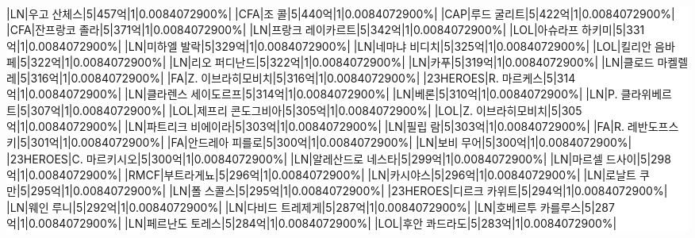 |LN|우고 산체스|5|457억|1|0.0084072900%|
|CFA|조 콜|5|440억|1|0.0084072900%|
|CAP|루드 굴리트|5|422억|1|0.0084072900%|
|CFA|잔프랑코 졸라|5|371억|1|0.0084072900%|
|LN|프랑크 레이카르트|5|342억|1|0.0084072900%|
|LOL|아슈라프 하키미|5|331억|1|0.0084072900%|
|LN|미하엘 발락|5|329억|1|0.0084072900%|
|LN|네마냐 비디치|5|325억|1|0.0084072900%|
|LOL|킬리안 음바페|5|322억|1|0.0084072900%|
|LN|리오 퍼디난드|5|322억|1|0.0084072900%|
|LN|카푸|5|319억|1|0.0084072900%|
|LN|클로드 마켈렐레|5|316억|1|0.0084072900%|
|FA|Z. 이브라히모비치|5|316억|1|0.0084072900%|
|23HEROES|R. 마르케스|5|314억|1|0.0084072900%|
|LN|클라렌스 세이도르프|5|314억|1|0.0084072900%|
|LN|베론|5|310억|1|0.0084072900%|
|LN|P. 클라위베르트|5|307억|1|0.0084072900%|
|LOL|제프리 콘도그비아|5|305억|1|0.0084072900%|
|LOL|Z. 이브라히모비치|5|305억|1|0.0084072900%|
|LN|파트리크 비에이라|5|303억|1|0.0084072900%|
|LN|필립 람|5|303억|1|0.0084072900%|
|FA|R. 레반도프스키|5|301억|1|0.0084072900%|
|FA|안드레아 피를로|5|300억|1|0.0084072900%|
|LN|보비 무어|5|300억|1|0.0084072900%|
|23HEROES|C. 마르키시오|5|300억|1|0.0084072900%|
|LN|알레산드로 네스타|5|299억|1|0.0084072900%|
|LN|마르셀 드사이|5|298억|1|0.0084072900%|
|RMCF|부트라게뇨|5|296억|1|0.0084072900%|
|LN|카시야스|5|296억|1|0.0084072900%|
|LN|로날트 쿠만|5|295억|1|0.0084072900%|
|LN|폴 스콜스|5|295억|1|0.0084072900%|
|23HEROES|디르크 카위트|5|294억|1|0.0084072900%|
|LN|웨인 루니|5|292억|1|0.0084072900%|
|LN|다비드 트레제게|5|287억|1|0.0084072900%|
|LN|호베르투 카를루스|5|287억|1|0.0084072900%|
|LN|페르난도 토레스|5|284억|1|0.0084072900%|
|LOL|후안 콰드라도|5|283억|1|0.0084072900%|